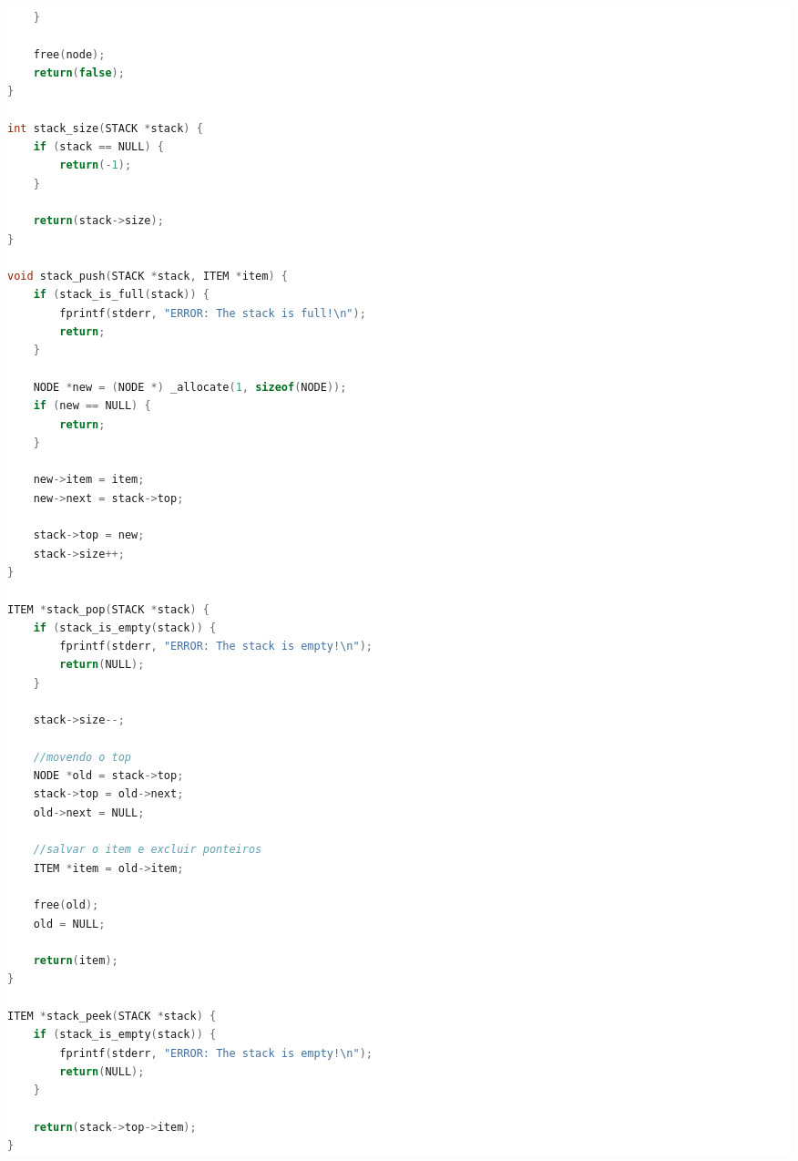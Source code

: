 ```c
    }

    free(node);
    return(false);
}

int stack_size(STACK *stack) {
    if (stack == NULL) {
        return(-1);
    }

    return(stack->size);
}

void stack_push(STACK *stack, ITEM *item) {
    if (stack_is_full(stack)) {
        fprintf(stderr, "ERROR: The stack is full!\n");
        return;
    }

    NODE *new = (NODE *) _allocate(1, sizeof(NODE));
    if (new == NULL) {
        return;
    }

    new->item = item;
    new->next = stack->top;

    stack->top = new;
    stack->size++;
}

ITEM *stack_pop(STACK *stack) {
    if (stack_is_empty(stack)) {
        fprintf(stderr, "ERROR: The stack is empty!\n");
        return(NULL);
    }

    stack->size--;

    //movendo o top
    NODE *old = stack->top;
    stack->top = old->next;
    old->next = NULL;

    //salvar o item e excluir ponteiros
    ITEM *item = old->item;

    free(old);
    old = NULL;

    return(item);
}

ITEM *stack_peek(STACK *stack) {
    if (stack_is_empty(stack)) {
        fprintf(stderr, "ERROR: The stack is empty!\n");
        return(NULL);
    }

    return(stack->top->item);
}

```